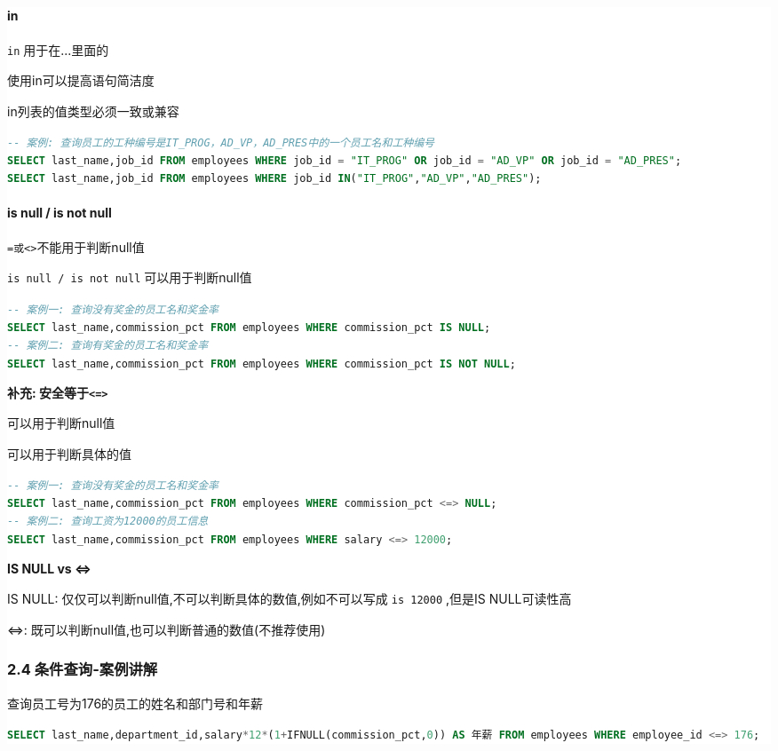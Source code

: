 

#### in

`in` 用于在...里面的

使用in可以提高语句简洁度

in列表的值类型必须一致或兼容

```sql
-- 案例: 查询员工的工种编号是IT_PROG，AD_VP，AD_PRES中的一个员工名和工种编号
SELECT last_name,job_id FROM employees WHERE job_id = "IT_PROG" OR job_id = "AD_VP" OR job_id = "AD_PRES";
SELECT last_name,job_id FROM employees WHERE job_id IN("IT_PROG","AD_VP","AD_PRES");
```



#### is null / is not null

`=或<>`不能用于判断null值

`is null / is not null` 可以用于判断null值

```sql
-- 案例一: 查询没有奖金的员工名和奖金率
SELECT last_name,commission_pct FROM employees WHERE commission_pct IS NULL;
-- 案例二: 查询有奖金的员工名和奖金率
SELECT last_name,commission_pct FROM employees WHERE commission_pct IS NOT NULL;
```

**补充: 安全等于`<=>`** 

可以用于判断null值

可以用于判断具体的值

```sql
-- 案例一: 查询没有奖金的员工名和奖金率
SELECT last_name,commission_pct FROM employees WHERE commission_pct <=> NULL;
-- 案例二: 查询工资为12000的员工信息 
SELECT last_name,commission_pct FROM employees WHERE salary <=> 12000;
```

**IS NULL vs <=>**

IS NULL: 仅仅可以判断null值,不可以判断具体的数值,例如不可以写成 `is 12000` ,但是IS NULL可读性高

<=>: 既可以判断null值,也可以判断普通的数值(不推荐使用)

### 2.4 条件查询-案例讲解

查询员工号为176的员工的姓名和部门号和年薪

```sql
SELECT last_name,department_id,salary*12*(1+IFNULL(commission_pct,0)) AS 年薪 FROM employees WHERE employee_id <=> 176;
```


